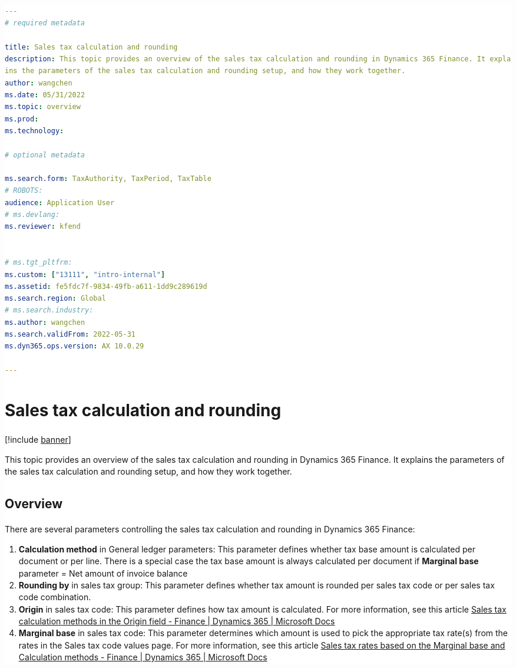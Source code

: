```yaml
---
# required metadata

title: Sales tax calculation and rounding
description: This topic provides an overview of the sales tax calculation and rounding in Dynamics 365 Finance. It explains the parameters of the sales tax calculation and rounding setup, and how they work together.
author: wangchen
ms.date: 05/31/2022
ms.topic: overview
ms.prod: 
ms.technology: 

# optional metadata

ms.search.form: TaxAuthority, TaxPeriod, TaxTable
# ROBOTS: 
audience: Application User
# ms.devlang: 
ms.reviewer: kfend


# ms.tgt_pltfrm: 
ms.custom: ["13111", "intro-internal"]
ms.assetid: fe5fdc7f-9834-49fb-a611-1dd9c289619d
ms.search.region: Global
# ms.search.industry: 
ms.author: wangchen
ms.search.validFrom: 2022-05-31
ms.dyn365.ops.version: AX 10.0.29

---
```


# Sales tax calculation and rounding

[!include [banner](../includes/banner.md)]

This topic provides an overview of the sales tax calculation and rounding in Dynamics 365 Finance. It explains the parameters of the sales tax calculation and rounding setup, and how they work together.

## Overview

There are several parameters controlling the sales tax calculation and rounding in Dynamics 365 Finance:

1. **Calculation method** in General ledger parameters: This parameter defines whether tax base amount is calculated per document or per line. There is a special case the tax base amount is always calculated per document if **Marginal base** parameter = Net amount of invoice balance
2. **Rounding by** in sales tax group: This parameter defines whether tax amount is rounded per sales tax code or per sales tax code combination.
3. **Origin** in sales tax code: This parameter defines how tax amount is calculated. For more information, see this article [Sales tax calculation methods in the Origin field - Finance | Dynamics 365 | Microsoft Docs](https://docs.microsoft.com/en-us/dynamics365/finance/general-ledger/sales-tax-calculation-methods-origin-field) 
4. **Marginal base** in sales tax code: This parameter determines which amount is used to pick the appropriate tax rate(s) from the rates in the Sales tax code values page. For more information, see this article [Sales tax rates based on the Marginal base and Calculation methods - Finance | Dynamics 365 | Microsoft Docs](https://docs.microsoft.com/en-us/dynamics365/finance/general-ledger/marginal-base-field) 